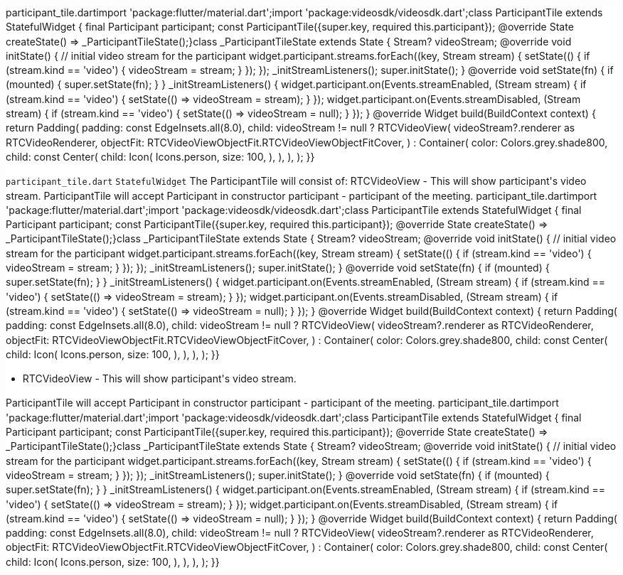 participant_tile.dartimport 'package:flutter/material.dart';import 'package:videosdk/videosdk.dart';class ParticipantTile extends StatefulWidget {  final Participant participant;  const ParticipantTile({super.key, required this.participant});  @override  State<ParticipantTile> createState() => _ParticipantTileState();}class _ParticipantTileState extends State<ParticipantTile> {  Stream? videoStream;  @override  void initState() {    // initial video stream for the participant    widget.participant.streams.forEach((key, Stream stream) {      setState(() {        if (stream.kind == 'video') {          videoStream = stream;        }      });    });    _initStreamListeners();    super.initState();  }  @override  void setState(fn) {    if (mounted) {      super.setState(fn);    }  }  _initStreamListeners() {    widget.participant.on(Events.streamEnabled, (Stream stream) {      if (stream.kind == 'video') {        setState(() => videoStream = stream);      }    });    widget.participant.on(Events.streamDisabled, (Stream stream) {      if (stream.kind == 'video') {        setState(() => videoStream = null);      }    });  }  @override  Widget build(BuildContext context) {    return Padding(      padding: const EdgeInsets.all(8.0),      child: videoStream != null          ? RTCVideoView(              videoStream?.renderer as RTCVideoRenderer,              objectFit: RTCVideoViewObjectFit.RTCVideoViewObjectFitCover,            )          : Container(              color: Colors.grey.shade800,              child: const Center(                child: Icon(                  Icons.person,                  size: 100,                ),              ),            ),    );  }}

`participant_tile.dart`
`StatefulWidget`
The ParticipantTile will consist of:
RTCVideoView - This will show participant's video stream.
ParticipantTile will accept Participant in constructor
participant - participant of the meeting.
participant_tile.dartimport 'package:flutter/material.dart';import 'package:videosdk/videosdk.dart';class ParticipantTile extends StatefulWidget {  final Participant participant;  const ParticipantTile({super.key, required this.participant});  @override  State<ParticipantTile> createState() => _ParticipantTileState();}class _ParticipantTileState extends State<ParticipantTile> {  Stream? videoStream;  @override  void initState() {    // initial video stream for the participant    widget.participant.streams.forEach((key, Stream stream) {      setState(() {        if (stream.kind == 'video') {          videoStream = stream;        }      });    });    _initStreamListeners();    super.initState();  }  @override  void setState(fn) {    if (mounted) {      super.setState(fn);    }  }  _initStreamListeners() {    widget.participant.on(Events.streamEnabled, (Stream stream) {      if (stream.kind == 'video') {        setState(() => videoStream = stream);      }    });    widget.participant.on(Events.streamDisabled, (Stream stream) {      if (stream.kind == 'video') {        setState(() => videoStream = null);      }    });  }  @override  Widget build(BuildContext context) {    return Padding(      padding: const EdgeInsets.all(8.0),      child: videoStream != null          ? RTCVideoView(              videoStream?.renderer as RTCVideoRenderer,              objectFit: RTCVideoViewObjectFit.RTCVideoViewObjectFitCover,            )          : Container(              color: Colors.grey.shade800,              child: const Center(                child: Icon(                  Icons.person,                  size: 100,                ),              ),            ),    );  }}

- RTCVideoView - This will show participant's video stream.

ParticipantTile will accept Participant in constructor
participant - participant of the meeting.
participant_tile.dartimport 'package:flutter/material.dart';import 'package:videosdk/videosdk.dart';class ParticipantTile extends StatefulWidget {  final Participant participant;  const ParticipantTile({super.key, required this.participant});  @override  State<ParticipantTile> createState() => _ParticipantTileState();}class _ParticipantTileState extends State<ParticipantTile> {  Stream? videoStream;  @override  void initState() {    // initial video stream for the participant    widget.participant.streams.forEach((key, Stream stream) {      setState(() {        if (stream.kind == 'video') {          videoStream = stream;        }      });    });    _initStreamListeners();    super.initState();  }  @override  void setState(fn) {    if (mounted) {      super.setState(fn);    }  }  _initStreamListeners() {    widget.participant.on(Events.streamEnabled, (Stream stream) {      if (stream.kind == 'video') {        setState(() => videoStream = stream);      }    });    widget.participant.on(Events.streamDisabled, (Stream stream) {      if (stream.kind == 'video') {        setState(() => videoStream = null);      }    });  }  @override  Widget build(BuildContext context) {    return Padding(      padding: const EdgeInsets.all(8.0),      child: videoStream != null          ? RTCVideoView(              videoStream?.renderer as RTCVideoRenderer,              objectFit: RTCVideoViewObjectFit.RTCVideoViewObjectFitCover,            )          : Container(              color: Colors.grey.shade800,              child: const Center(                child: Icon(                  Icons.person,                  size: 100,                ),              ),            ),    );  }}

